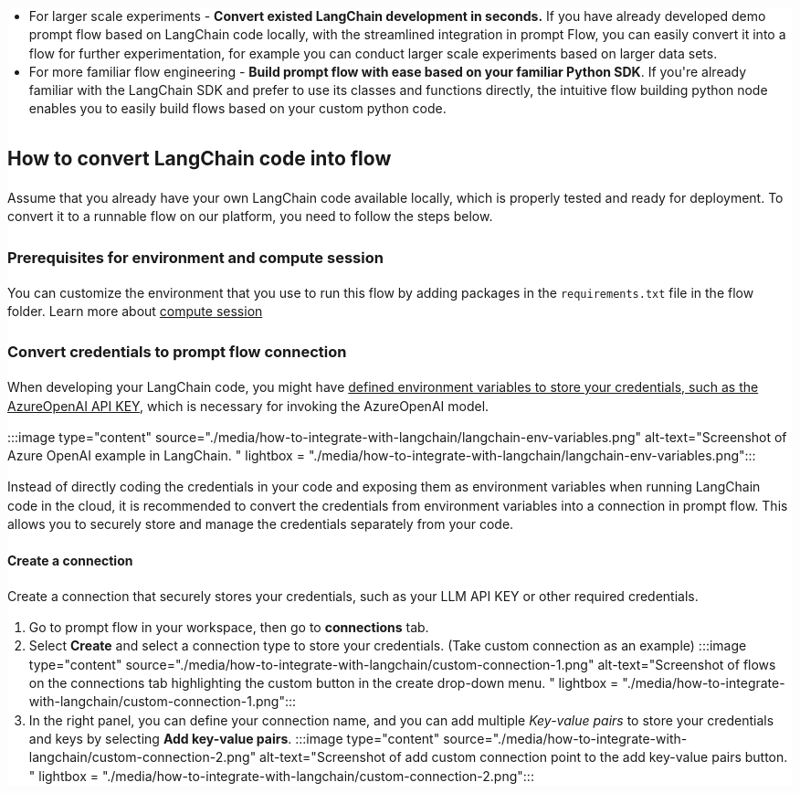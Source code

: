 - For larger scale experiments - **Convert existed LangChain development in seconds.**
    If you have already developed demo prompt flow based on LangChain code locally, with the streamlined integration in prompt Flow, you can easily convert it into a flow for further experimentation, for example you can conduct larger scale experiments based on larger data sets.
- For more familiar flow engineering - **Build prompt flow with ease based on your familiar Python SDK**.
    If you're already familiar with the LangChain SDK and prefer to use its classes and functions directly, the intuitive flow building python node enables you to easily build flows based on your custom python code.

## How to convert LangChain code into flow

Assume that you already have your own LangChain code available locally, which is properly tested and ready for deployment. To convert it to a runnable flow on our platform, you need to follow the steps below.

### Prerequisites for environment and compute session

You can customize the environment that you use to run this flow by adding packages in the `requirements.txt` file in the flow folder. Learn more about [compute session](./how-to-manage-compute-session.md)


### Convert credentials to prompt flow connection

When developing your LangChain code, you might have [defined environment variables to store your credentials, such as the AzureOpenAI API KEY](https://python.langchain.com/docs/integrations/platforms/microsoft), which is necessary for invoking the AzureOpenAI model.

:::image type="content" source="./media/how-to-integrate-with-langchain/langchain-env-variables.png" alt-text="Screenshot of Azure OpenAI example in LangChain. " lightbox = "./media/how-to-integrate-with-langchain/langchain-env-variables.png":::

Instead of directly coding the credentials in your code and exposing them as environment variables when running LangChain code in the cloud, it is recommended to convert the credentials from environment variables into a connection in prompt flow. This allows you to securely store and manage the credentials separately from your code.

#### Create a connection

Create a connection that securely stores your credentials, such as your LLM API KEY or other required credentials.

1. Go to prompt flow in your workspace, then go to **connections** tab.
2. Select **Create** and select a connection type to store your credentials. (Take custom connection as an example)
    :::image type="content" source="./media/how-to-integrate-with-langchain/custom-connection-1.png" alt-text="Screenshot of flows on the connections tab highlighting the custom button in the create drop-down menu. " lightbox = "./media/how-to-integrate-with-langchain/custom-connection-1.png":::
3. In the right panel, you can define your connection name, and you can add multiple *Key-value pairs* to store your credentials and keys by selecting **Add key-value pairs**.
    :::image type="content" source="./media/how-to-integrate-with-langchain/custom-connection-2.png" alt-text="Screenshot of add custom connection point to the add key-value pairs button. " lightbox = "./media/how-to-integrate-with-langchain/custom-connection-2.png":::

